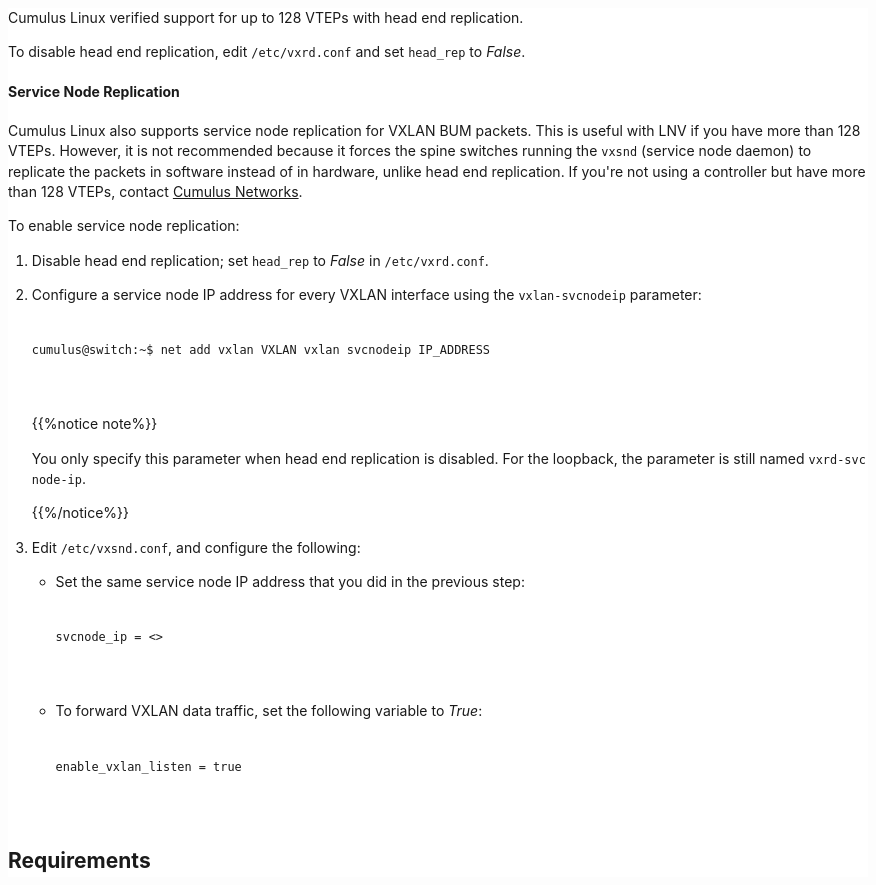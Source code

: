 Cumulus Linux verified support for up to 128 VTEPs with head end
replication.

To disable head end replication, edit `/etc/vxrd.conf` and set
`head_rep` to *False*.

#### Service Node Replication

Cumulus Linux also supports service node replication for VXLAN BUM
packets. This is useful with LNV if you have more than 128 VTEPs.
However, it is not recommended because it forces the spine switches
running the `vxsnd` (service node daemon) to replicate the packets in
software instead of in hardware, unlike head end replication. If you're
not using a controller but have more than 128 VTEPs, contact [Cumulus
Networks](mailto:support@cumulusnetworks.com).

To enable service node replication:

1.  Disable head end replication; set `head_rep` to *False* in
    `/etc/vxrd.conf`.

2.  Configure a service node IP address for every VXLAN interface using
    the `vxlan-svcnodeip` parameter:
    
    ``` 
                       
    cumulus@switch:~$ net add vxlan VXLAN vxlan svcnodeip IP_ADDRESS
       
        
    ```
    
    {{%notice note%}}
    
    You only specify this parameter when head end replication is
    disabled. For the loopback, the parameter is still named
    `vxrd-svcnode-ip`.
    
    {{%/notice%}}

3.  Edit `/etc/vxsnd.conf`, and configure the following:
    
      - Set the same service node IP address that you did in the
        previous step:
        
        ``` 
                           
        svcnode_ip = <>
           
            
        ```
    
      - To forward VXLAN data traffic, set the following variable to
        *True*:
        
        ``` 
                           
        enable_vxlan_listen = true
           
            
        ```

## Requirements
